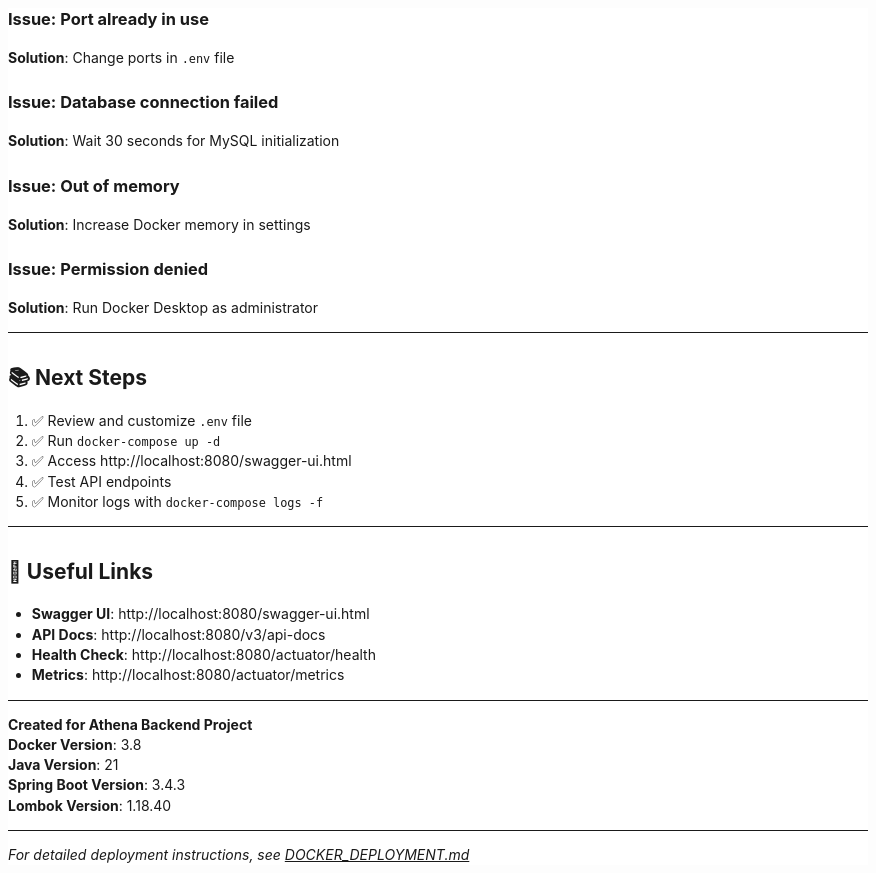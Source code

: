 ### Issue: Port already in use
**Solution**: Change ports in `.env` file

### Issue: Database connection failed
**Solution**: Wait 30 seconds for MySQL initialization

### Issue: Out of memory
**Solution**: Increase Docker memory in settings

### Issue: Permission denied
**Solution**: Run Docker Desktop as administrator

---

## 📚 Next Steps

1. ✅ Review and customize `.env` file
2. ✅ Run `docker-compose up -d`
3. ✅ Access http://localhost:8080/swagger-ui.html
4. ✅ Test API endpoints
5. ✅ Monitor logs with `docker-compose logs -f`

---

## 🔗 Useful Links

- **Swagger UI**: http://localhost:8080/swagger-ui.html
- **API Docs**: http://localhost:8080/v3/api-docs
- **Health Check**: http://localhost:8080/actuator/health
- **Metrics**: http://localhost:8080/actuator/metrics

---

**Created for Athena Backend Project**  
**Docker Version**: 3.8  
**Java Version**: 21  
**Spring Boot Version**: 3.4.3  
**Lombok Version**: 1.18.40  

---

*For detailed deployment instructions, see [DOCKER_DEPLOYMENT.md](DOCKER_DEPLOYMENT.md)*

